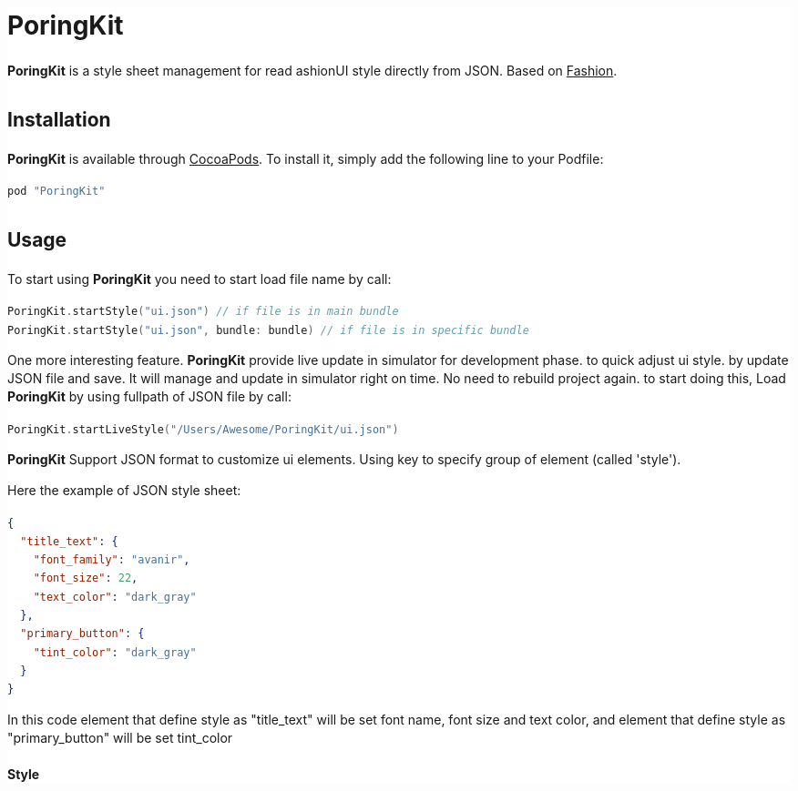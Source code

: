 # PoringKit

**PoringKit** is a style sheet management for read ashionUI style directly from JSON. Based on [Fashion](https://github.com/vadymmarkov/Fashion).

## Installation

**PoringKit** is available through [CocoaPods](http://cocoapods.org). To install
it, simply add the following line to your Podfile:

```ruby
pod "PoringKit"
```

## Usage

To start using **PoringKit** you need to start load file name by call:

```swift
PoringKit.startStyle("ui.json") // if file is in main bundle
PoringKit.startStyle("ui.json", bundle: bundle) // if file is in specific bundle
```

One more interesting feature. **PoringKit** provide live update in simulator for development phase. to quick adjust ui style. by update JSON file and save. It will manage and update in simulator right on time. No need to rebuild project again. to start doing this, Load **PoringKit** by using fullpath of JSON file by call:

```swift
PoringKit.startLiveStyle("/Users/Awesome/PoringKit/ui.json")
```

**PoringKit** Support JSON format to customize ui elements. Using key to specify group of element (called 'style').

Here the example of JSON style sheet:

```json
{
  "title_text": {
    "font_family": "avanir",
    "font_size": 22,
    "text_color": "dark_gray"
  },
  "primary_button": {
    "tint_color": "dark_gray"
  }
}
```

In this code element that define style as "title_text" will be set font name, font size and text color, and element that define style as "primary_button" will be set tint_color

#### Style
